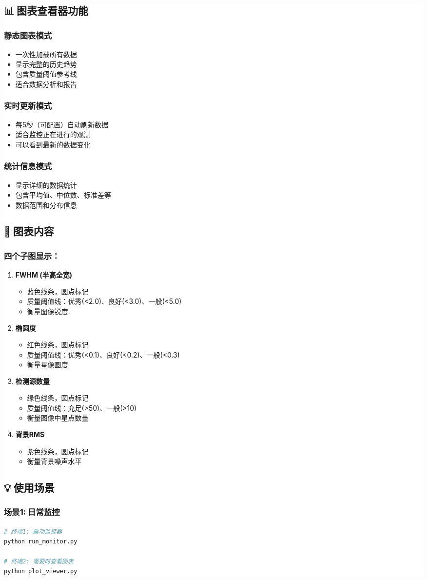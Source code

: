 ## 📊 图表查看器功能

### 静态图表模式
- 一次性加载所有数据
- 显示完整的历史趋势
- 包含质量阈值参考线
- 适合数据分析和报告

### 实时更新模式
- 每5秒（可配置）自动刷新数据
- 适合监控正在进行的观测
- 可以看到最新的数据变化

### 统计信息模式
- 显示详细的数据统计
- 包含平均值、中位数、标准差等
- 数据范围和分布信息

## 🎨 图表内容

### 四个子图显示：

1. **FWHM (半高全宽)**
   - 蓝色线条，圆点标记
   - 质量阈值线：优秀(<2.0)、良好(<3.0)、一般(<5.0)
   - 衡量图像锐度

2. **椭圆度**
   - 红色线条，圆点标记
   - 质量阈值线：优秀(<0.1)、良好(<0.2)、一般(<0.3)
   - 衡量星像圆度

3. **检测源数量**
   - 绿色线条，圆点标记
   - 质量阈值线：充足(>50)、一般(>10)
   - 衡量图像中星点数量

4. **背景RMS**
   - 紫色线条，圆点标记
   - 衡量背景噪声水平

## 💡 使用场景

### 场景1: 日常监控
```bash
# 终端1: 启动监控器
python run_monitor.py

# 终端2: 需要时查看图表
python plot_viewer.py
```
